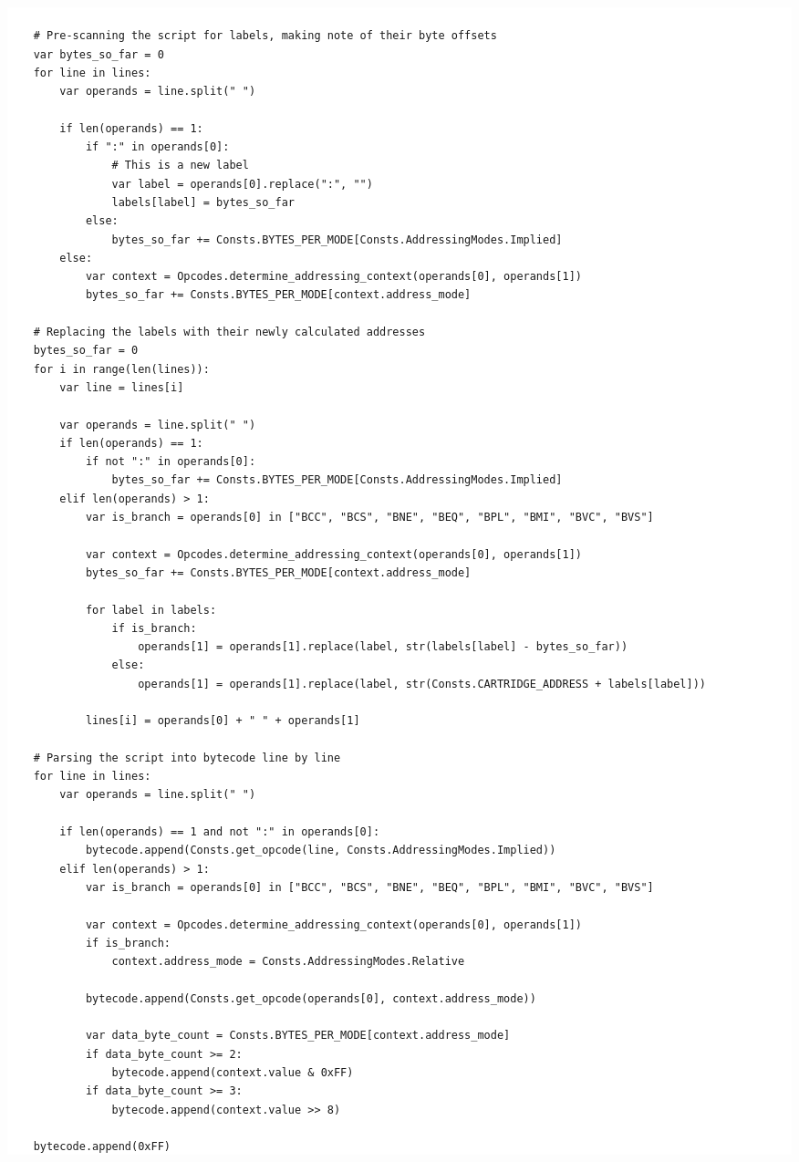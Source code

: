 ```gdscript
	
	# Pre-scanning the script for labels, making note of their byte offsets
	var bytes_so_far = 0
	for line in lines:
		var operands = line.split(" ")
		
		if len(operands) == 1:
			if ":" in operands[0]:
				# This is a new label
				var label = operands[0].replace(":", "")
				labels[label] = bytes_so_far
			else:
				bytes_so_far += Consts.BYTES_PER_MODE[Consts.AddressingModes.Implied]
		else:
			var context = Opcodes.determine_addressing_context(operands[0], operands[1])
			bytes_so_far += Consts.BYTES_PER_MODE[context.address_mode]
	
	# Replacing the labels with their newly calculated addresses
	bytes_so_far = 0
	for i in range(len(lines)):
		var line = lines[i]
		
		var operands = line.split(" ")
		if len(operands) == 1:
			if not ":" in operands[0]:
				bytes_so_far += Consts.BYTES_PER_MODE[Consts.AddressingModes.Implied]
		elif len(operands) > 1:
			var is_branch = operands[0] in ["BCC", "BCS", "BNE", "BEQ", "BPL", "BMI", "BVC", "BVS"]
			
			var context = Opcodes.determine_addressing_context(operands[0], operands[1])
			bytes_so_far += Consts.BYTES_PER_MODE[context.address_mode]
			
			for label in labels:
				if is_branch:
					operands[1] = operands[1].replace(label, str(labels[label] - bytes_so_far))
				else:
					operands[1] = operands[1].replace(label, str(Consts.CARTRIDGE_ADDRESS + labels[label]))
			
			lines[i] = operands[0] + " " + operands[1]
	
	# Parsing the script into bytecode line by line
	for line in lines:
		var operands = line.split(" ")
		
		if len(operands) == 1 and not ":" in operands[0]:
			bytecode.append(Consts.get_opcode(line, Consts.AddressingModes.Implied))
		elif len(operands) > 1:
			var is_branch = operands[0] in ["BCC", "BCS", "BNE", "BEQ", "BPL", "BMI", "BVC", "BVS"]
			
			var context = Opcodes.determine_addressing_context(operands[0], operands[1])
			if is_branch:
				context.address_mode = Consts.AddressingModes.Relative
			
			bytecode.append(Consts.get_opcode(operands[0], context.address_mode))
			
			var data_byte_count = Consts.BYTES_PER_MODE[context.address_mode]
			if data_byte_count >= 2:
				bytecode.append(context.value & 0xFF)
			if data_byte_count >= 3:
				bytecode.append(context.value >> 8)
	
	bytecode.append(0xFF)
```